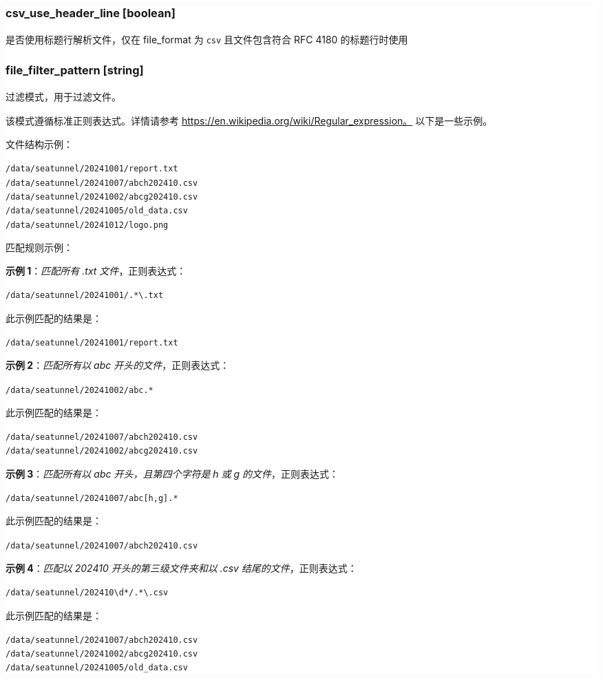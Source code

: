 ### csv_use_header_line [boolean]

是否使用标题行解析文件，仅在 file_format 为 `csv` 且文件包含符合 RFC 4180 的标题行时使用

### file_filter_pattern [string]

过滤模式，用于过滤文件。

该模式遵循标准正则表达式。详情请参考 https://en.wikipedia.org/wiki/Regular_expression。
以下是一些示例。

文件结构示例：
```
/data/seatunnel/20241001/report.txt
/data/seatunnel/20241007/abch202410.csv
/data/seatunnel/20241002/abcg202410.csv
/data/seatunnel/20241005/old_data.csv
/data/seatunnel/20241012/logo.png
```
匹配规则示例：

**示例 1**：*匹配所有 .txt 文件*，正则表达式：
```
/data/seatunnel/20241001/.*\.txt
```
此示例匹配的结果是：
```
/data/seatunnel/20241001/report.txt
```
**示例 2**：*匹配所有以 abc 开头的文件*，正则表达式：
```
/data/seatunnel/20241002/abc.*
```
此示例匹配的结果是：
```
/data/seatunnel/20241007/abch202410.csv
/data/seatunnel/20241002/abcg202410.csv
```
**示例 3**：*匹配所有以 abc 开头，且第四个字符是 h 或 g 的文件*，正则表达式：
```
/data/seatunnel/20241007/abc[h,g].*
```
此示例匹配的结果是：
```
/data/seatunnel/20241007/abch202410.csv
```
**示例 4**：*匹配以 202410 开头的第三级文件夹和以 .csv 结尾的文件*，正则表达式：
```
/data/seatunnel/202410\d*/.*\.csv
```
此示例匹配的结果是：
```
/data/seatunnel/20241007/abch202410.csv
/data/seatunnel/20241002/abcg202410.csv
/data/seatunnel/20241005/old_data.csv
```
